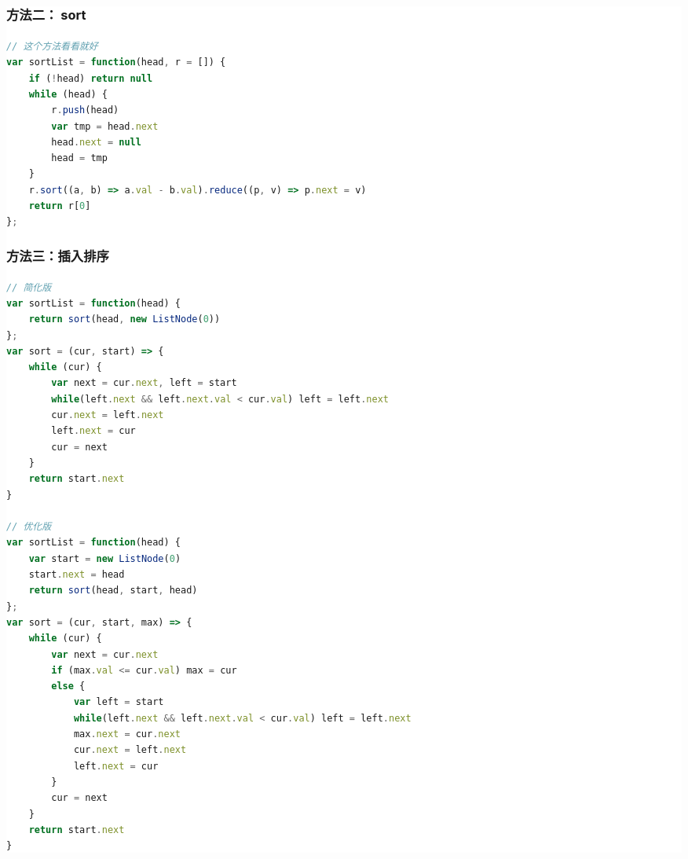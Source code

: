 ### 方法二： sort

```js
// 这个方法看看就好
var sortList = function(head, r = []) {
    if (!head) return null
    while (head) {
        r.push(head)
        var tmp = head.next
        head.next = null
        head = tmp
    }
    r.sort((a, b) => a.val - b.val).reduce((p, v) => p.next = v)
    return r[0]
};
```

### 方法三：插入排序

```js
// 简化版
var sortList = function(head) {
    return sort(head, new ListNode(0))
};
var sort = (cur, start) => {
    while (cur) {
        var next = cur.next, left = start 
        while(left.next && left.next.val < cur.val) left = left.next
        cur.next = left.next
        left.next = cur
        cur = next
    }
    return start.next
}

// 优化版
var sortList = function(head) {
    var start = new ListNode(0)
    start.next = head
    return sort(head, start, head)
};
var sort = (cur, start, max) => {
    while (cur) {
        var next = cur.next
        if (max.val <= cur.val) max = cur
        else {
            var left = start
            while(left.next && left.next.val < cur.val) left = left.next
            max.next = cur.next
            cur.next = left.next
            left.next = cur
        }
        cur = next
    }
    return start.next
}
```
